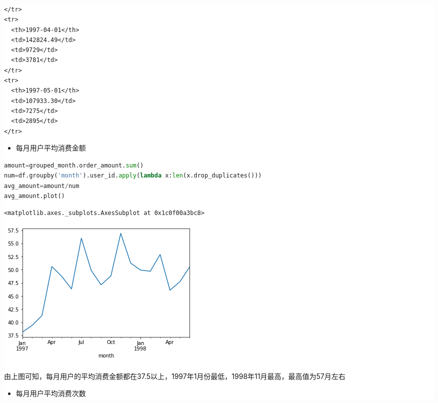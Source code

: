     </tr>
    <tr>
      <th>1997-04-01</th>
      <td>142824.49</td>
      <td>9729</td>
      <td>3781</td>
    </tr>
    <tr>
      <th>1997-05-01</th>
      <td>107933.30</td>
      <td>7275</td>
      <td>2895</td>
    </tr>
  </tbody>
</table>
</div>



* 每月用户平均消费金额


```python
amount=grouped_month.order_amount.sum()
num=df.groupby('month').user_id.apply(lambda x:len(x.drop_duplicates()))
avg_amount=amount/num
avg_amount.plot()
```




    <matplotlib.axes._subplots.AxesSubplot at 0x1c0f00a3bc8>




![png](output_41_1.png)


由上图可知，每月用户的平均消费金额都在37.5以上，1997年1月份最低，1998年11月最高，最高值为57月左右

* 每月用户平均消费次数

